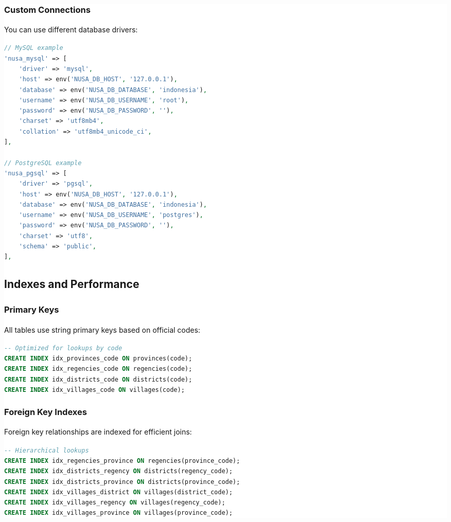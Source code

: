 ### Custom Connections

You can use different database drivers:

```php
// MySQL example
'nusa_mysql' => [
    'driver' => 'mysql',
    'host' => env('NUSA_DB_HOST', '127.0.0.1'),
    'database' => env('NUSA_DB_DATABASE', 'indonesia'),
    'username' => env('NUSA_DB_USERNAME', 'root'),
    'password' => env('NUSA_DB_PASSWORD', ''),
    'charset' => 'utf8mb4',
    'collation' => 'utf8mb4_unicode_ci',
],

// PostgreSQL example
'nusa_pgsql' => [
    'driver' => 'pgsql',
    'host' => env('NUSA_DB_HOST', '127.0.0.1'),
    'database' => env('NUSA_DB_DATABASE', 'indonesia'),
    'username' => env('NUSA_DB_USERNAME', 'postgres'),
    'password' => env('NUSA_DB_PASSWORD', ''),
    'charset' => 'utf8',
    'schema' => 'public',
],
```

## Indexes and Performance

### Primary Keys

All tables use string primary keys based on official codes:

```sql
-- Optimized for lookups by code
CREATE INDEX idx_provinces_code ON provinces(code);
CREATE INDEX idx_regencies_code ON regencies(code);
CREATE INDEX idx_districts_code ON districts(code);
CREATE INDEX idx_villages_code ON villages(code);
```

### Foreign Key Indexes

Foreign key relationships are indexed for efficient joins:

```sql
-- Hierarchical lookups
CREATE INDEX idx_regencies_province ON regencies(province_code);
CREATE INDEX idx_districts_regency ON districts(regency_code);
CREATE INDEX idx_districts_province ON districts(province_code);
CREATE INDEX idx_villages_district ON villages(district_code);
CREATE INDEX idx_villages_regency ON villages(regency_code);
CREATE INDEX idx_villages_province ON villages(province_code);
```
